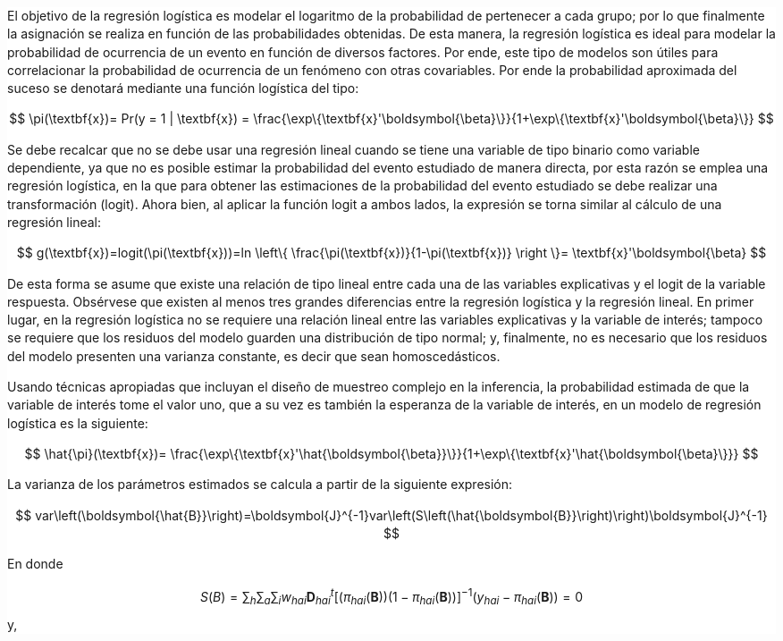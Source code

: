 El objetivo de la regresión logística es modelar el logaritmo de la probabilidad de pertenecer a cada grupo; por lo que finalmente la asignación se realiza en función de las probabilidades obtenidas. De esta manera, la regresión logística es ideal para modelar la probabilidad de ocurrencia de un evento en función de diversos factores. Por ende, este tipo de modelos son útiles para correlacionar la probabilidad de ocurrencia de un fenómeno con otras covariables. Por ende la probabilidad aproximada del suceso se denotará mediante una función logística del tipo:

$$
\pi(\textbf{x})= Pr(y = 1 | \textbf{x}) = \frac{\exp\{\textbf{x}'\boldsymbol{\beta}\}}{1+\exp\{\textbf{x}'\boldsymbol{\beta}\}}
$$


Se debe recalcar que no se debe usar una regresión lineal cuando se tiene una variable de tipo  binario como variable dependiente, ya que no es posible estimar la probabilidad del evento estudiado de manera directa, por esta razón se emplea una regresión logística, en la que para obtener las estimaciones de la probabilidad del evento estudiado se debe realizar una transformación (logit). Ahora bien, al aplicar la función logit a ambos lados, la expresión se torna similar al cálculo de una regresión lineal:

$$
g(\textbf{x})=logit(\pi(\textbf{x}))=ln \left\{ \frac{\pi(\textbf{x})}{1-\pi(\textbf{x})} \right \}= \textbf{x}'\boldsymbol{\beta}
$$

De esta forma se asume que existe una relación de tipo lineal entre cada una de las variables explicativas y el logit de la variable respuesta. Obsérvese que existen al menos tres grandes diferencias entre la regresión logística y la regresión lineal. En primer lugar, en la regresión logística no se requiere una relación lineal entre las variables explicativas y la variable de interés; tampoco se requiere que los residuos del modelo guarden una distribución de tipo normal; y, finalmente, no es necesario que los residuos del modelo presenten una varianza constante, es decir que sean homoscedásticos. 
 
Usando técnicas apropiadas que incluyan el diseño de muestreo complejo en la inferencia, la probabilidad estimada de que la variable de interés tome el valor uno, que a su vez es también la esperanza de la variable de interés, en un modelo de regresión logística es la siguiente:
  
$$
\hat{\pi}(\textbf{x})= \frac{\exp\{\textbf{x}'\hat{\boldsymbol{\beta}}\}}{1+\exp\{\textbf{x}'\hat{\boldsymbol{\beta}\}}}
$$

La varianza de los parámetros estimados se calcula a partir de la siguiente expresión:

$$
var\left(\boldsymbol{\hat{B}}\right)=\boldsymbol{J}^{-1}var\left(S\left(\hat{\boldsymbol{B}}\right)\right)\boldsymbol{J}^{-1}
$$

En donde

$$
S\left(B\right)=\sum_{h}\sum_{a}\sum_{i}w_{hai}\boldsymbol{D}_{hai}^{t}\left[\left(\pi_{hai}\left(\boldsymbol{B}\right)\right)\left(1-\pi_{hai}\left(\boldsymbol{B}\right)\right)\right]^{-1}\left(y_{hai}-\pi_{hai}\left(\boldsymbol{B}\right)\right)=0
$$
y,
